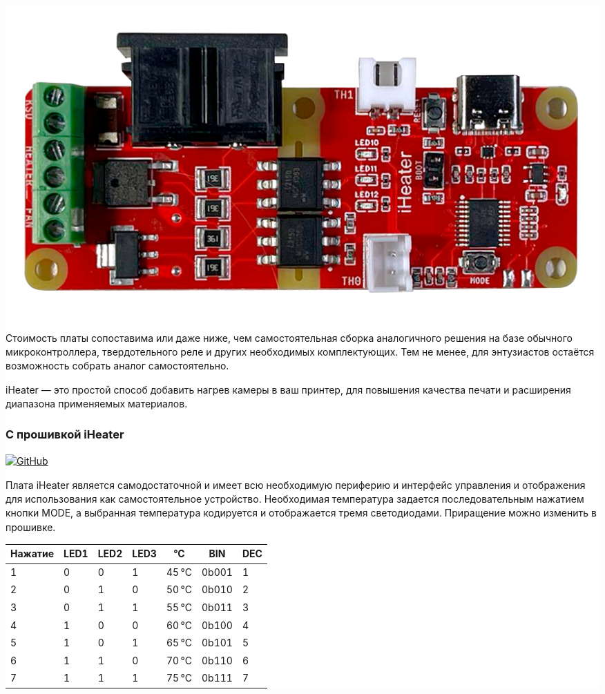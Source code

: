 ![PCB](img/PCB_r2.png)

Стоимость платы сопоставима или даже ниже, чем самостоятельная сборка аналогичного решения на базе обычного микроконтроллера, твердотельного реле и других необходимых комплектующих. Тем не менее, для энтузиастов остаётся возможность собрать аналог самостоятельно.

iHeater — это простой способ добавить нагрев камеры в ваш принтер, для повышения качества печати и расширения диапазона применяемых материалов.


### С прошивкой iHeater

[![GitHub](https://img.shields.io/badge/GitHub-Repo-black?logo=github)](https://github.com/pavluchenkor/iHeater-Standalone-Firmware)

Плата iHeater является самодостаточной и имеет всю необходимую периферию и интерфейс управления и отображения для использования как самостоятельное устройство. Необходимая температура задается последовательным нажатием кнопки MODE, а выбранная температура кодируется и отображается тремя светодиодами. Приращение можно изменить в прошивке.

Нажатие |LED1 |LED2 |LED3 | °C |BIN |DEC
-|-|-|-|-|-|-
1	|0	|0	|1	|45 °C	|0b001	|1
2	|0	|1	|0	|50 °C	|0b010	|2
3	|0	|1	|1	|55 °C	|0b011	|3
4	|1	|0	|0	|60 °C	|0b100	|4
5	|1	|0	|1	|65 °C	|0b101	|5
6	|1	|1	|0	|70 °C	|0b110	|6
7	|1	|1	|1	|75 °C	|0b111	|7

